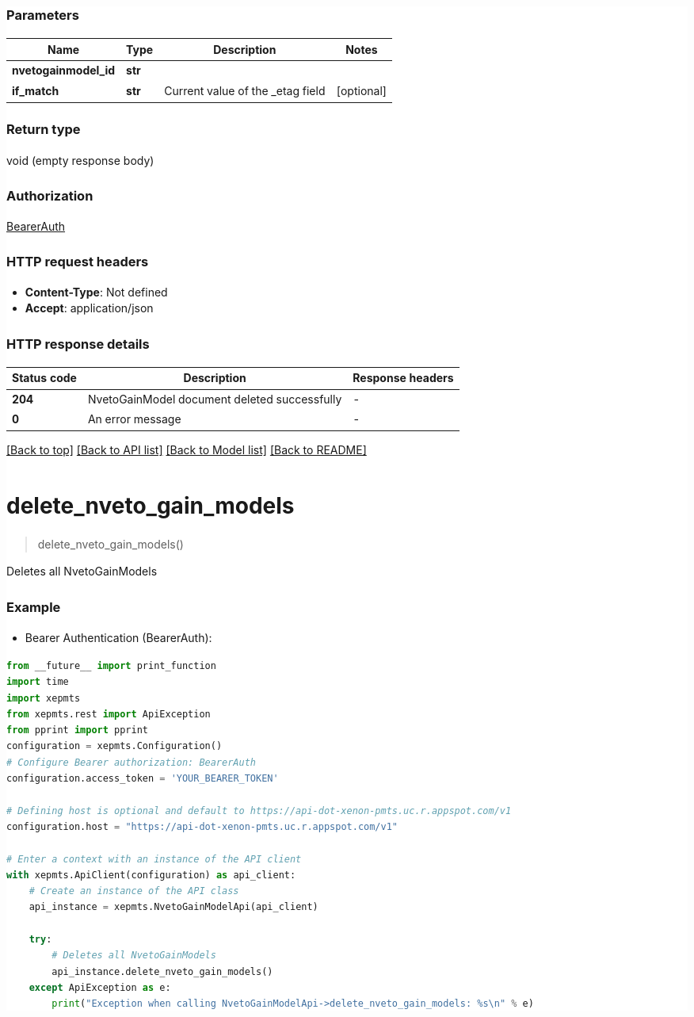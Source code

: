 ### Parameters

Name | Type | Description  | Notes
------------- | ------------- | ------------- | -------------
 **nvetogainmodel_id** | **str**|  | 
 **if_match** | **str**| Current value of the _etag field | [optional] 

### Return type

void (empty response body)

### Authorization

[BearerAuth](../README.md#BearerAuth)

### HTTP request headers

 - **Content-Type**: Not defined
 - **Accept**: application/json

### HTTP response details
| Status code | Description | Response headers |
|-------------|-------------|------------------|
**204** | NvetoGainModel document deleted successfully |  -  |
**0** | An error message |  -  |

[[Back to top]](#) [[Back to API list]](../README.md#documentation-for-api-endpoints) [[Back to Model list]](../README.md#documentation-for-models) [[Back to README]](../README.md)

# **delete_nveto_gain_models**
> delete_nveto_gain_models()

Deletes all NvetoGainModels

### Example

* Bearer Authentication (BearerAuth):
```python
from __future__ import print_function
import time
import xepmts
from xepmts.rest import ApiException
from pprint import pprint
configuration = xepmts.Configuration()
# Configure Bearer authorization: BearerAuth
configuration.access_token = 'YOUR_BEARER_TOKEN'

# Defining host is optional and default to https://api-dot-xenon-pmts.uc.r.appspot.com/v1
configuration.host = "https://api-dot-xenon-pmts.uc.r.appspot.com/v1"

# Enter a context with an instance of the API client
with xepmts.ApiClient(configuration) as api_client:
    # Create an instance of the API class
    api_instance = xepmts.NvetoGainModelApi(api_client)
    
    try:
        # Deletes all NvetoGainModels
        api_instance.delete_nveto_gain_models()
    except ApiException as e:
        print("Exception when calling NvetoGainModelApi->delete_nveto_gain_models: %s\n" % e)
```
